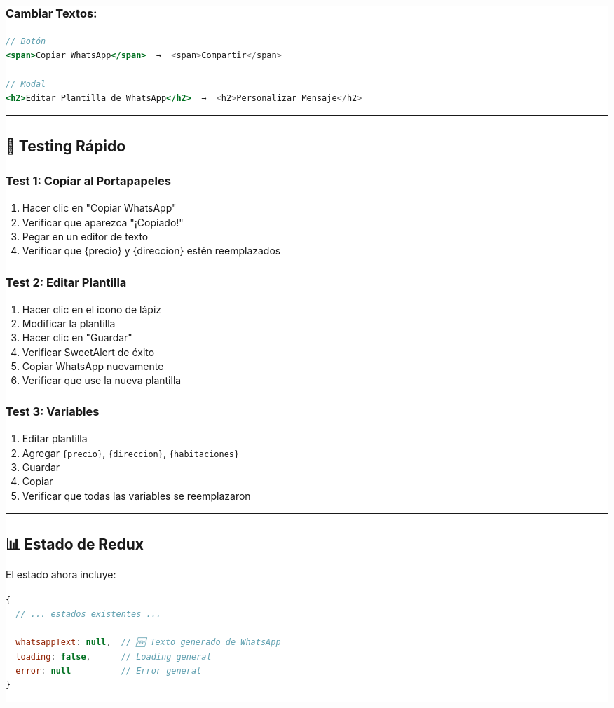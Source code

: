 ### **Cambiar Textos:**

```jsx
// Botón
<span>Copiar WhatsApp</span>  →  <span>Compartir</span>

// Modal
<h2>Editar Plantilla de WhatsApp</h2>  →  <h2>Personalizar Mensaje</h2>
```

---

## 🧪 Testing Rápido

### **Test 1: Copiar al Portapapeles**
1. Hacer clic en "Copiar WhatsApp"
2. Verificar que aparezca "¡Copiado!"
3. Pegar en un editor de texto
4. Verificar que {precio} y {direccion} estén reemplazados

### **Test 2: Editar Plantilla**
1. Hacer clic en el icono de lápiz
2. Modificar la plantilla
3. Hacer clic en "Guardar"
4. Verificar SweetAlert de éxito
5. Copiar WhatsApp nuevamente
6. Verificar que use la nueva plantilla

### **Test 3: Variables**
1. Editar plantilla
2. Agregar `{precio}`, `{direccion}`, `{habitaciones}`
3. Guardar
4. Copiar
5. Verificar que todas las variables se reemplazaron

---

## 📊 Estado de Redux

El estado ahora incluye:

```javascript
{
  // ... estados existentes ...
  
  whatsappText: null,  // 🆕 Texto generado de WhatsApp
  loading: false,      // Loading general
  error: null          // Error general
}
```

---